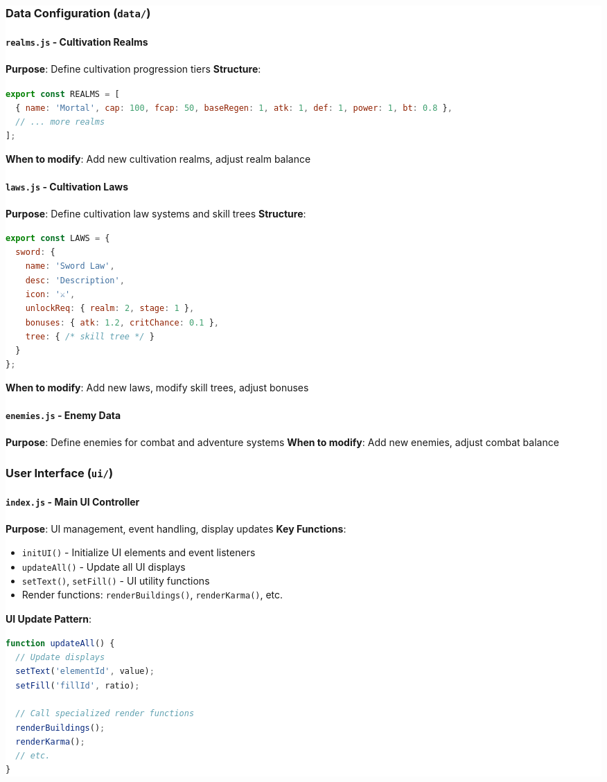 ### Data Configuration (`data/`)

#### `realms.js` - Cultivation Realms
**Purpose**: Define cultivation progression tiers
**Structure**:
```javascript
export const REALMS = [
  { name: 'Mortal', cap: 100, fcap: 50, baseRegen: 1, atk: 1, def: 1, power: 1, bt: 0.8 },
  // ... more realms
];
```
**When to modify**: Add new cultivation realms, adjust realm balance

#### `laws.js` - Cultivation Laws
**Purpose**: Define cultivation law systems and skill trees
**Structure**:
```javascript
export const LAWS = {
  sword: {
    name: 'Sword Law',
    desc: 'Description',
    icon: '⚔️',
    unlockReq: { realm: 2, stage: 1 },
    bonuses: { atk: 1.2, critChance: 0.1 },
    tree: { /* skill tree */ }
  }
};
```
**When to modify**: Add new laws, modify skill trees, adjust bonuses

#### `enemies.js` - Enemy Data
**Purpose**: Define enemies for combat and adventure systems
**When to modify**: Add new enemies, adjust combat balance

### User Interface (`ui/`)

#### `index.js` - Main UI Controller
**Purpose**: UI management, event handling, display updates
**Key Functions**:
- `initUI()` - Initialize UI elements and event listeners
- `updateAll()` - Update all UI displays
- `setText()`, `setFill()` - UI utility functions
- Render functions: `renderBuildings()`, `renderKarma()`, etc.

**UI Update Pattern**:
```javascript
function updateAll() {
  // Update displays
  setText('elementId', value);
  setFill('fillId', ratio);
  
  // Call specialized render functions
  renderBuildings();
  renderKarma();
  // etc.
}
```
